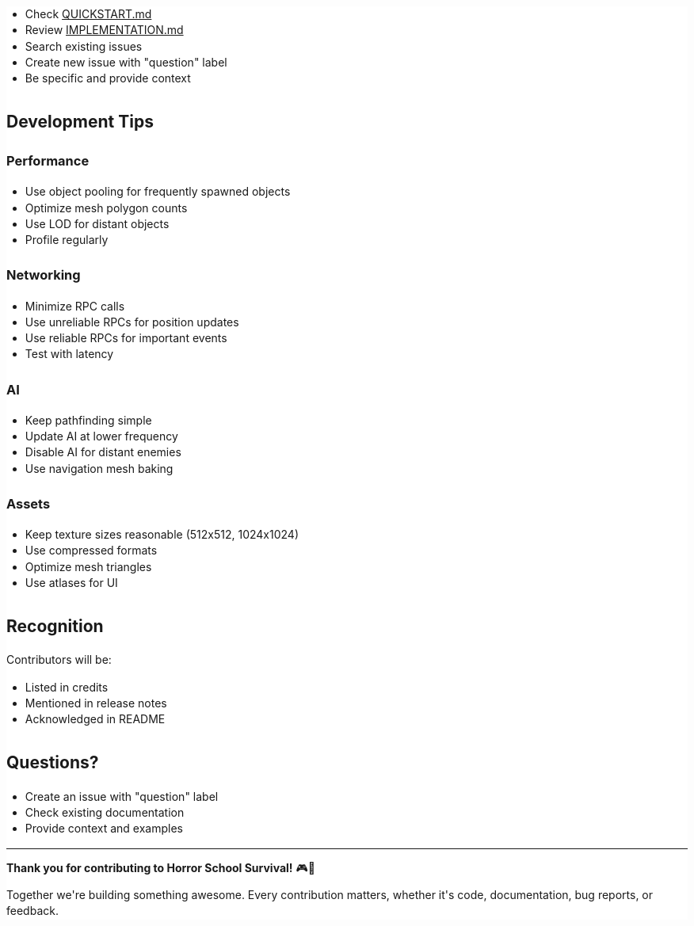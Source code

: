 - Check [QUICKSTART.md](QUICKSTART.md)
- Review [IMPLEMENTATION.md](IMPLEMENTATION.md)
- Search existing issues
- Create new issue with "question" label
- Be specific and provide context

## Development Tips

### Performance
- Use object pooling for frequently spawned objects
- Optimize mesh polygon counts
- Use LOD for distant objects
- Profile regularly

### Networking
- Minimize RPC calls
- Use unreliable RPCs for position updates
- Use reliable RPCs for important events
- Test with latency

### AI
- Keep pathfinding simple
- Update AI at lower frequency
- Disable AI for distant enemies
- Use navigation mesh baking

### Assets
- Keep texture sizes reasonable (512x512, 1024x1024)
- Use compressed formats
- Optimize mesh triangles
- Use atlases for UI

## Recognition

Contributors will be:
- Listed in credits
- Mentioned in release notes
- Acknowledged in README

## Questions?

- Create an issue with "question" label
- Check existing documentation
- Provide context and examples

---

**Thank you for contributing to Horror School Survival!** 🎮👻

Together we're building something awesome. Every contribution matters, whether it's code, documentation, bug reports, or feedback.
